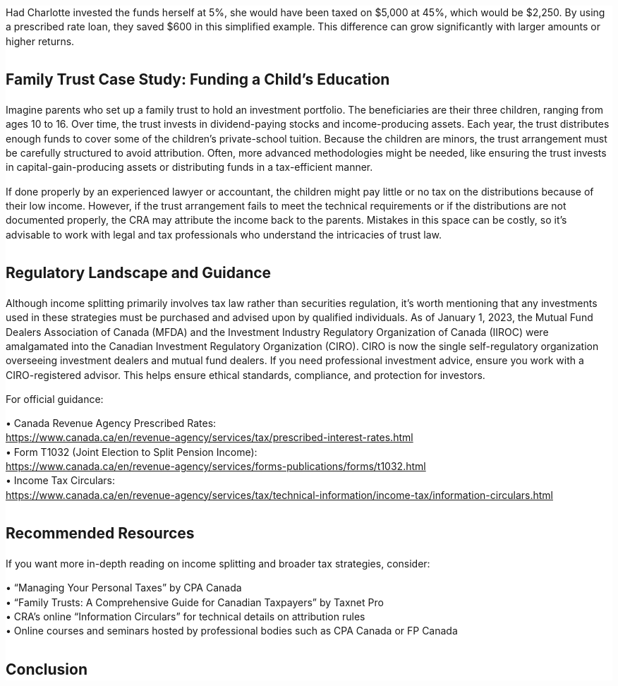 Had Charlotte invested the funds herself at 5%, she would have been taxed on $5,000 at 45%, which would be $2,250. By using a prescribed rate loan, they saved $600 in this simplified example. This difference can grow significantly with larger amounts or higher returns.

## Family Trust Case Study: Funding a Child’s Education

Imagine parents who set up a family trust to hold an investment portfolio. The beneficiaries are their three children, ranging from ages 10 to 16. Over time, the trust invests in dividend-paying stocks and income-producing assets. Each year, the trust distributes enough funds to cover some of the children’s private-school tuition. Because the children are minors, the trust arrangement must be carefully structured to avoid attribution. Often, more advanced methodologies might be needed, like ensuring the trust invests in capital-gain-producing assets or distributing funds in a tax-efficient manner.  

If done properly by an experienced lawyer or accountant, the children might pay little or no tax on the distributions because of their low income. However, if the trust arrangement fails to meet the technical requirements or if the distributions are not documented properly, the CRA may attribute the income back to the parents. Mistakes in this space can be costly, so it’s advisable to work with legal and tax professionals who understand the intricacies of trust law.

## Regulatory Landscape and Guidance

Although income splitting primarily involves tax law rather than securities regulation, it’s worth mentioning that any investments used in these strategies must be purchased and advised upon by qualified individuals. As of January 1, 2023, the Mutual Fund Dealers Association of Canada (MFDA) and the Investment Industry Regulatory Organization of Canada (IIROC) were amalgamated into the Canadian Investment Regulatory Organization (CIRO). CIRO is now the single self-regulatory organization overseeing investment dealers and mutual fund dealers. If you need professional investment advice, ensure you work with a CIRO-registered advisor. This helps ensure ethical standards, compliance, and protection for investors.

For official guidance:

• Canada Revenue Agency Prescribed Rates:  
  https://www.canada.ca/en/revenue-agency/services/tax/prescribed-interest-rates.html  
• Form T1032 (Joint Election to Split Pension Income):  
  https://www.canada.ca/en/revenue-agency/services/forms-publications/forms/t1032.html  
• Income Tax Circulars:  
  https://www.canada.ca/en/revenue-agency/services/tax/technical-information/income-tax/information-circulars.html  

## Recommended Resources

If you want more in-depth reading on income splitting and broader tax strategies, consider:

• “Managing Your Personal Taxes” by CPA Canada  
• “Family Trusts: A Comprehensive Guide for Canadian Taxpayers” by Taxnet Pro  
• CRA’s online “Information Circulars” for technical details on attribution rules  
• Online courses and seminars hosted by professional bodies such as CPA Canada or FP Canada  

## Conclusion
